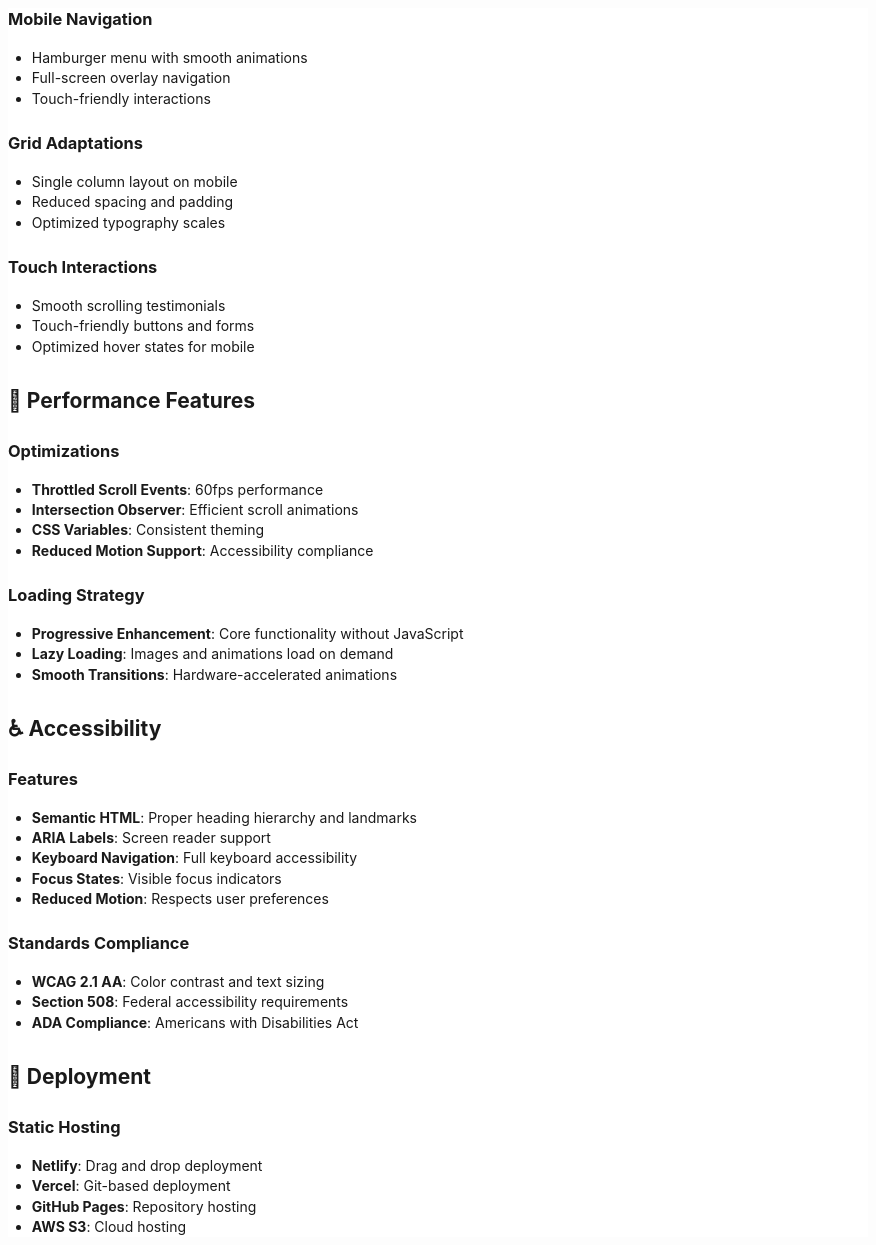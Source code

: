 ### Mobile Navigation
- Hamburger menu with smooth animations
- Full-screen overlay navigation
- Touch-friendly interactions

### Grid Adaptations
- Single column layout on mobile
- Reduced spacing and padding
- Optimized typography scales

### Touch Interactions
- Smooth scrolling testimonials
- Touch-friendly buttons and forms
- Optimized hover states for mobile

## 🎯 Performance Features

### Optimizations
- **Throttled Scroll Events**: 60fps performance
- **Intersection Observer**: Efficient scroll animations
- **CSS Variables**: Consistent theming
- **Reduced Motion Support**: Accessibility compliance

### Loading Strategy
- **Progressive Enhancement**: Core functionality without JavaScript
- **Lazy Loading**: Images and animations load on demand
- **Smooth Transitions**: Hardware-accelerated animations

## ♿ Accessibility

### Features
- **Semantic HTML**: Proper heading hierarchy and landmarks
- **ARIA Labels**: Screen reader support
- **Keyboard Navigation**: Full keyboard accessibility
- **Focus States**: Visible focus indicators
- **Reduced Motion**: Respects user preferences

### Standards Compliance
- **WCAG 2.1 AA**: Color contrast and text sizing
- **Section 508**: Federal accessibility requirements
- **ADA Compliance**: Americans with Disabilities Act

## 🚀 Deployment

### Static Hosting
- **Netlify**: Drag and drop deployment
- **Vercel**: Git-based deployment
- **GitHub Pages**: Repository hosting
- **AWS S3**: Cloud hosting
